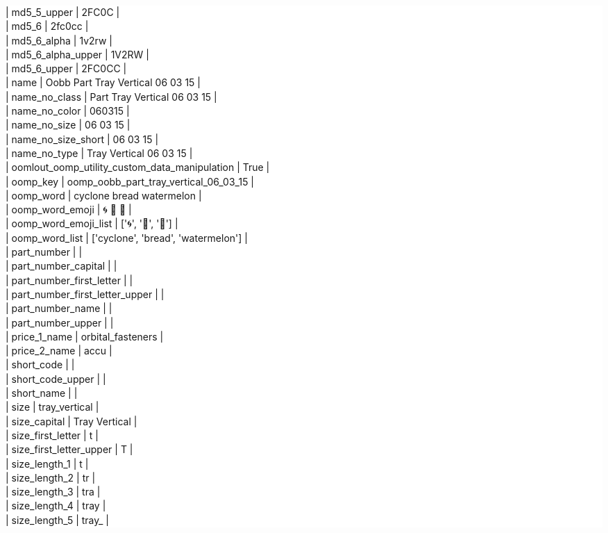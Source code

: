 | md5_5_upper | 2FC0C |  
| md5_6 | 2fc0cc |  
| md5_6_alpha | 1v2rw |  
| md5_6_alpha_upper | 1V2RW |  
| md5_6_upper | 2FC0CC |  
| name | Oobb Part Tray Vertical 06 03 15 |  
| name_no_class | Part Tray Vertical 06 03 15 |  
| name_no_color | 060315 |  
| name_no_size | 06 03 15 |  
| name_no_size_short | 06 03 15 |  
| name_no_type | Tray Vertical 06 03 15 |  
| oomlout_oomp_utility_custom_data_manipulation | True |  
| oomp_key | oomp_oobb_part_tray_vertical_06_03_15 |  
| oomp_word | cyclone bread watermelon |  
| oomp_word_emoji | :cyclone: :bread: :watermelon: |  
| oomp_word_emoji_list | [':cyclone:', ':bread:', ':watermelon:'] |  
| oomp_word_list | ['cyclone', 'bread', 'watermelon'] |  
| part_number |  |  
| part_number_capital |  |  
| part_number_first_letter |  |  
| part_number_first_letter_upper |  |  
| part_number_name |  |  
| part_number_upper |  |  
| price_1_name | orbital_fasteners |  
| price_2_name | accu |  
| short_code |  |  
| short_code_upper |  |  
| short_name |  |  
| size | tray_vertical |  
| size_capital | Tray Vertical |  
| size_first_letter | t |  
| size_first_letter_upper | T |  
| size_length_1 | t |  
| size_length_2 | tr |  
| size_length_3 | tra |  
| size_length_4 | tray |  
| size_length_5 | tray_ |  